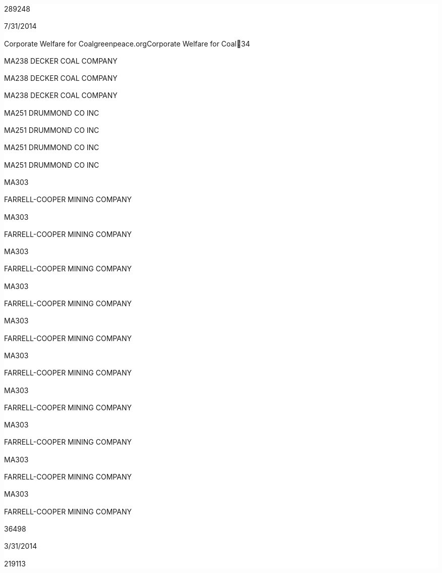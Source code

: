 289248

7/31/2014

Corporate Welfare for Coalgreenpeace.orgCorporate Welfare for Coal34

MA238 DECKER COAL COMPANY

MA238 DECKER COAL COMPANY

MA238 DECKER COAL COMPANY

MA251 DRUMMOND CO INC

MA251 DRUMMOND CO INC

MA251 DRUMMOND CO INC

MA251 DRUMMOND CO INC

MA303

FARRELL-COOPER MINING COMPANY

MA303

FARRELL-COOPER MINING COMPANY

MA303

FARRELL-COOPER MINING COMPANY

MA303

FARRELL-COOPER MINING COMPANY

MA303

FARRELL-COOPER MINING COMPANY

MA303

FARRELL-COOPER MINING COMPANY

MA303

FARRELL-COOPER MINING COMPANY

MA303

FARRELL-COOPER MINING COMPANY

MA303

FARRELL-COOPER MINING COMPANY

MA303

FARRELL-COOPER MINING COMPANY

36498

3/31/2014

219113
